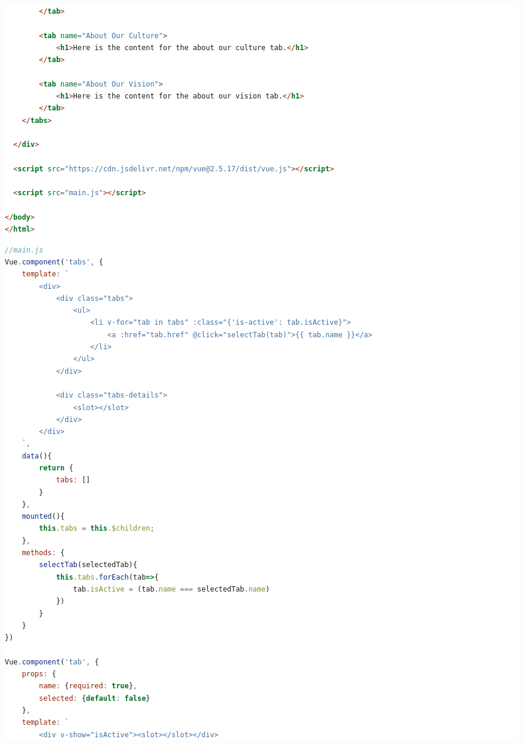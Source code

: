 ```html
        </tab>

        <tab name="About Our Culture">
            <h1>Here is the content for the about our culture tab.</h1>
        </tab>

        <tab name="About Our Vision">
            <h1>Here is the content for the about our vision tab.</h1>
        </tab>
    </tabs>

  </div>

  <script src="https://cdn.jsdelivr.net/npm/vue@2.5.17/dist/vue.js"></script>

  <script src="main.js"></script>

</body>
</html>

```

```js
//main.js
Vue.component('tabs', {
    template: `
        <div>
            <div class="tabs">
                <ul>
                    <li v-for="tab in tabs" :class="{'is-active': tab.isActive}">
                        <a :href="tab.href" @click="selectTab(tab)">{{ tab.name }}</a>
                    </li>
                </ul>
            </div>

            <div class="tabs-details">
                <slot></slot>
            </div>
        </div>
    `,
    data(){
        return {
            tabs: []
        }
    },
    mounted(){
        this.tabs = this.$children;
    },
    methods: {
        selectTab(selectedTab){
            this.tabs.forEach(tab=>{
                tab.isActive = (tab.name === selectedTab.name)
            })
        }
    }
})

Vue.component('tab', {
    props: {
        name: {required: true},
        selected: {default: false}
    },
    template: `
        <div v-show="isActive"><slot></slot></div>
```